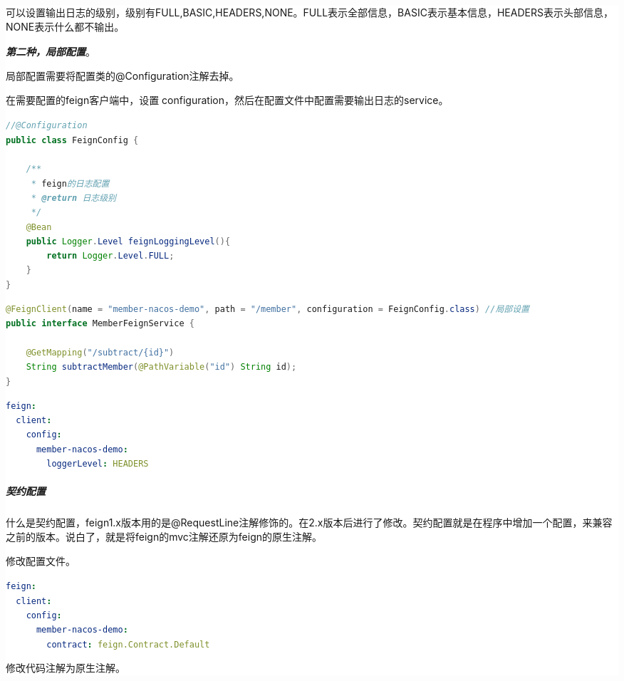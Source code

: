 可以设置输出日志的级别，级别有FULL,BASIC,HEADERS,NONE。FULL表示全部信息，BASIC表示基本信息，HEADERS表示头部信息，NONE表示什么都不输出。

***第二种，局部配置***。

局部配置需要将配置类的@Configuration注解去掉。

在需要配置的feign客户端中，设置 configuration，然后在配置文件中配置需要输出日志的service。

```java
//@Configuration
public class FeignConfig {

    /**
     * feign的日志配置
     * @return 日志级别
     */
    @Bean
    public Logger.Level feignLoggingLevel(){
        return Logger.Level.FULL;
    }
}
```

```java
@FeignClient(name = "member-nacos-demo", path = "/member", configuration = FeignConfig.class) //局部设置
public interface MemberFeignService {

    @GetMapping("/subtract/{id}")
    String subtractMember(@PathVariable("id") String id);
}
```

```yaml
feign:
  client:
    config:
      member-nacos-demo:
        loggerLevel: HEADERS
```

##### 契约配置

什么是契约配置，feign1.x版本用的是@RequestLine注解修饰的。在2.x版本后进行了修改。契约配置就是在程序中增加一个配置，来兼容之前的版本。说白了，就是将feign的mvc注解还原为feign的原生注解。

修改配置文件。

```yaml
feign:
  client:
    config:
      member-nacos-demo:
        contract: feign.Contract.Default
```

修改代码注解为原生注解。
